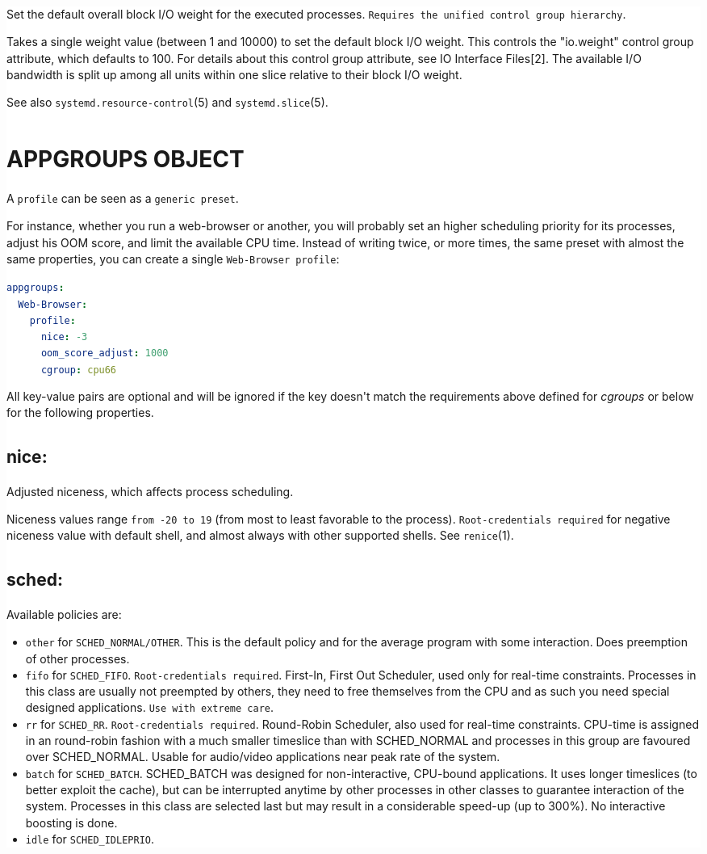 Set the default overall block I/O weight for the executed processes.
`Requires the unified control group hierarchy`.

Takes a single weight value (between 1 and 10000) to set the default block I/O
weight. This controls the "io.weight" control group attribute, which defaults
to 100. For details about this control group attribute, see
IO Interface Files[2].
The available I/O bandwidth is split up among all units within one slice
relative to their block I/O weight.

See also `systemd.resource-control`(5) and `systemd.slice`(5).

# APPGROUPS OBJECT

A `profile` can be seen as a `generic preset`.

For instance, whether you run a web-browser or another, you will probably set
an higher scheduling priority for its processes, adjust his OOM score, and
limit the available CPU time. Instead of writing twice, or more times, the
same preset with almost the same properties, you can create a single
`Web-Browser profile`:

```yaml
appgroups:
  Web-Browser:
    profile:
      nice: -3
      oom_score_adjust: 1000
      cgroup: cpu66
```

All key-value pairs are optional and will be ignored if the key doesn't match the
requirements above defined for *cgroups* or below for the following properties.

## nice:

Adjusted niceness, which affects process scheduling.

Niceness values range `from -20 to 19` (from most to least favorable to the
process). `Root-credentials required` for negative niceness value with default
shell, and almost always with other supported shells. See `renice`(1).

## sched:

Available policies are:

* `other` for `SCHED_NORMAL/OTHER`.
This is the default policy and for the average program with some interaction.
Does preemption of other processes.
* `fifo` for `SCHED_FIFO`. `Root-credentials required`.
First-In, First Out Scheduler, used only for real-time constraints. Processes
in this class are usually not preempted by others, they need to free
themselves from the CPU and as such you need special designed applications.
`Use with extreme care`.
* `rr` for `SCHED_RR`. `Root-credentials required`.
Round-Robin Scheduler, also used for real-time constraints. CPU-time is
assigned in an round-robin fashion  with a much smaller timeslice than with
SCHED_NORMAL and processes in this group are favoured over SCHED_NORMAL.
Usable for audio/video applications near peak rate of the system.
* `batch` for `SCHED_BATCH`.
SCHED_BATCH was designed for non-interactive, CPU-bound applications. It uses
longer timeslices (to better exploit the cache), but can be interrupted
anytime by other processes in other classes to guarantee interaction of the
system. Processes in this class are selected last but may result in a
considerable speed-up (up to 300%). No interactive boosting is done.
* `idle` for `SCHED_IDLEPRIO`.